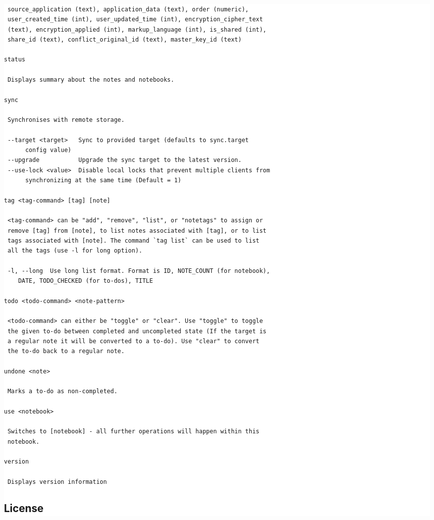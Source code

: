 ```plaintext
 source_application (text), application_data (text), order (numeric),
 user_created_time (int), user_updated_time (int), encryption_cipher_text
 (text), encryption_applied (int), markup_language (int), is_shared (int),
 share_id (text), conflict_original_id (text), master_key_id (text)

status

 Displays summary about the notes and notebooks.

sync

 Synchronises with remote storage.

 --target <target>   Sync to provided target (defaults to sync.target
      config value)
 --upgrade           Upgrade the sync target to the latest version.
 --use-lock <value>  Disable local locks that prevent multiple clients from
      synchronizing at the same time (Default = 1)

tag <tag-command> [tag] [note]

 <tag-command> can be "add", "remove", "list", or "notetags" to assign or
 remove [tag] from [note], to list notes associated with [tag], or to list
 tags associated with [note]. The command `tag list` can be used to list
 all the tags (use -l for long option).

 -l, --long  Use long list format. Format is ID, NOTE_COUNT (for notebook),
    DATE, TODO_CHECKED (for to-dos), TITLE

todo <todo-command> <note-pattern>

 <todo-command> can either be "toggle" or "clear". Use "toggle" to toggle
 the given to-do between completed and uncompleted state (If the target is
 a regular note it will be converted to a to-do). Use "clear" to convert
 the to-do back to a regular note.

undone <note>

 Marks a to-do as non-completed.

use <notebook>

 Switches to [notebook] - all further operations will happen within this
 notebook.

version

 Displays version information
```

## License
